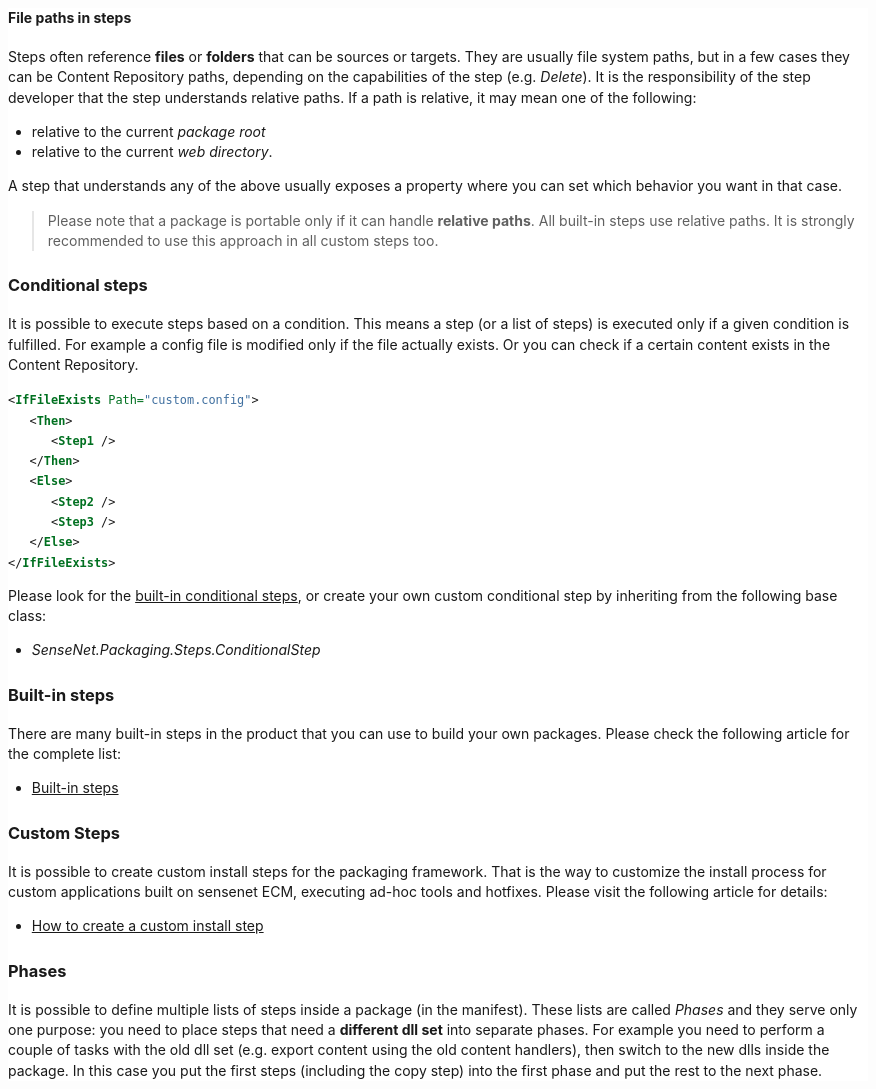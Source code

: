 #### File paths in steps
Steps often reference **files** or **folders** that can be sources or targets. They are usually file system paths, but in a few cases they can be Content Repository paths, depending on the capabilities of the step (e.g. *Delete*). It is the responsibility of the step developer that the step understands relative paths. If a path is relative, it may mean one of the following:
- relative to the current *package root*
- relative to the current *web directory*.

A step that understands any of the above usually exposes a property where you can set which behavior you want in that case.

>Please note that a package is portable only if it can handle **relative paths**. All built-in steps use relative paths. It is strongly recommended to use this approach in all custom steps too.

### Conditional steps
It is possible to execute steps based on a condition. This means a step (or a list of steps) is executed only if a given condition is fulfilled. For example a config file is modified only if the file actually exists. Or you can check if a certain content exists in the Content Repository.
``` xml
<IfFileExists Path="custom.config">
   <Then>
      <Step1 />
   </Then>
   <Else>
      <Step2 />
      <Step3 />
   </Else>
</IfFileExists>
```
Please look for the [built-in conditional steps](https://github.com/SenseNet/sensenet/blob/master/docs/snadmin-builtin-steps.md), or create your own custom conditional step by inheriting from the following base class:
-   *SenseNet.Packaging.Steps.ConditionalStep*

### Built-in steps
There are many built-in steps in the product that you can use to build your own packages. Please check the following article for the complete list:
- [Built-in steps](https://github.com/SenseNet/sensenet/blob/master/docs/snadmin-builtin-steps.md)

### Custom Steps
It is possible to create custom install steps for the packaging framework. That is the way to customize the install process for custom applications built on sensenet ECM, executing ad-hoc tools and hotfixes. Please visit the following article for details:
- [How to create a custom install step](https://github.com/SenseNet/sensenet/blob/master/docs/snadmin-create-custom-step.md)

### Phases
It is possible to define multiple lists of steps inside a package (in the manifest). These lists are called *Phases* and they serve only one purpose: you need to place steps that need a **different dll set** into separate phases. For example you need to perform a couple of tasks with the old dll set (e.g. export content using the old content handlers), then switch to the new dlls inside the package. In this case you put the first steps (including the copy step) into the first phase and put the rest to the next phase.
